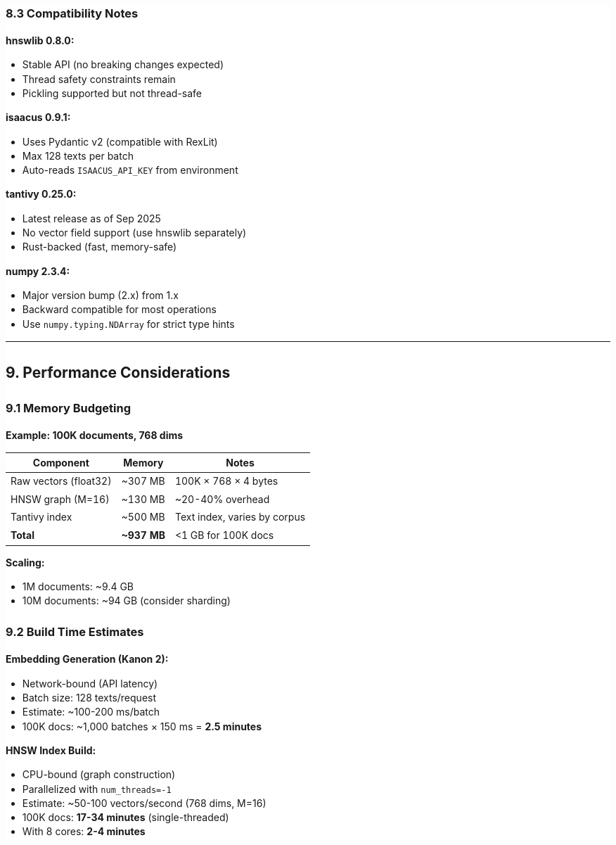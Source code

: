 ### 8.3 Compatibility Notes

**hnswlib 0.8.0:**
- Stable API (no breaking changes expected)
- Thread safety constraints remain
- Pickling supported but not thread-safe

**isaacus 0.9.1:**
- Uses Pydantic v2 (compatible with RexLit)
- Max 128 texts per batch
- Auto-reads `ISAACUS_API_KEY` from environment

**tantivy 0.25.0:**
- Latest release as of Sep 2025
- No vector field support (use hnswlib separately)
- Rust-backed (fast, memory-safe)

**numpy 2.3.4:**
- Major version bump (2.x) from 1.x
- Backward compatible for most operations
- Use `numpy.typing.NDArray` for strict type hints

---

## 9. Performance Considerations

### 9.1 Memory Budgeting

**Example: 100K documents, 768 dims**

| Component | Memory | Notes |
|-----------|--------|-------|
| Raw vectors (float32) | ~307 MB | 100K × 768 × 4 bytes |
| HNSW graph (M=16) | ~130 MB | ~20-40% overhead |
| Tantivy index | ~500 MB | Text index, varies by corpus |
| **Total** | **~937 MB** | <1 GB for 100K docs |

**Scaling:**
- 1M documents: ~9.4 GB
- 10M documents: ~94 GB (consider sharding)

### 9.2 Build Time Estimates

**Embedding Generation (Kanon 2):**
- Network-bound (API latency)
- Batch size: 128 texts/request
- Estimate: ~100-200 ms/batch
- 100K docs: ~1,000 batches × 150 ms = **2.5 minutes**

**HNSW Index Build:**
- CPU-bound (graph construction)
- Parallelized with `num_threads=-1`
- Estimate: ~50-100 vectors/second (768 dims, M=16)
- 100K docs: **17-34 minutes** (single-threaded)
- With 8 cores: **2-4 minutes**
